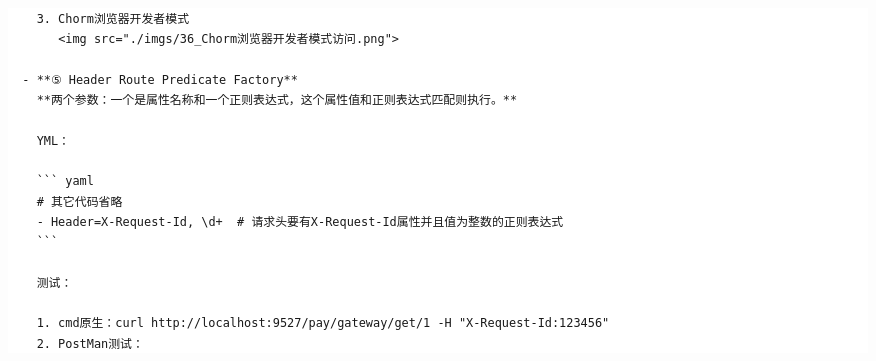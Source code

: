         3. Chorm浏览器开发者模式
           <img src="./imgs/36_Chorm浏览器开发者模式访问.png">
      
      - **⑤ Header Route Predicate Factory** 
        **两个参数：一个是属性名称和一个正则表达式，这个属性值和正则表达式匹配则执行。**
      
        YML：
      
        ``` yaml
        # 其它代码省略
        - Header=X-Request-Id, \d+  # 请求头要有X-Request-Id属性并且值为整数的正则表达式
        ```
      
        测试：
      
        1. cmd原生：curl http://localhost:9527/pay/gateway/get/1 -H "X-Request-Id:123456"
        2. PostMan测试：